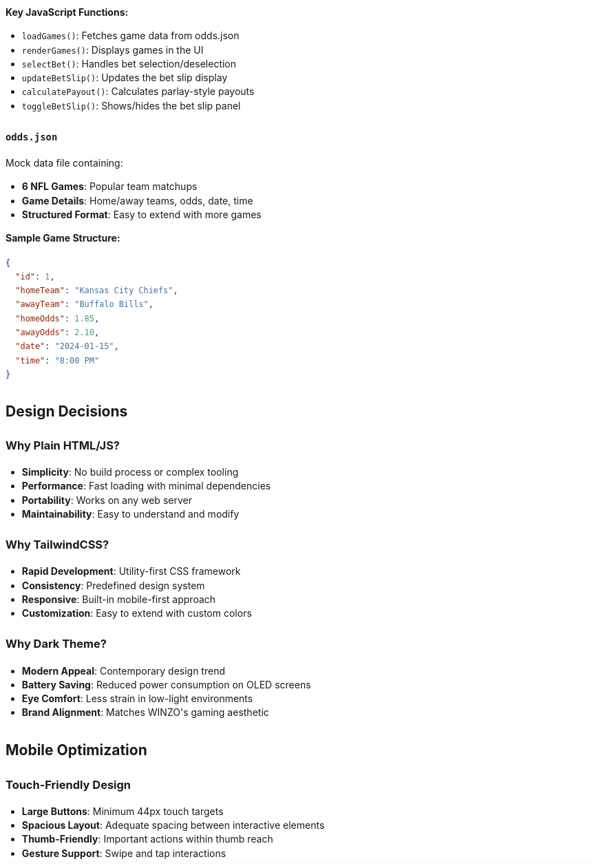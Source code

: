 **Key JavaScript Functions:**
- `loadGames()`: Fetches game data from odds.json
- `renderGames()`: Displays games in the UI
- `selectBet()`: Handles bet selection/deselection
- `updateBetSlip()`: Updates the bet slip display
- `calculatePayout()`: Calculates parlay-style payouts
- `toggleBetSlip()`: Shows/hides the bet slip panel

### `odds.json`
Mock data file containing:
- **6 NFL Games**: Popular team matchups
- **Game Details**: Home/away teams, odds, date, time
- **Structured Format**: Easy to extend with more games

**Sample Game Structure:**
```json
{
  "id": 1,
  "homeTeam": "Kansas City Chiefs",
  "awayTeam": "Buffalo Bills", 
  "homeOdds": 1.85,
  "awayOdds": 2.10,
  "date": "2024-01-15",
  "time": "8:00 PM"
}
```

## Design Decisions

### Why Plain HTML/JS?
- **Simplicity**: No build process or complex tooling
- **Performance**: Fast loading with minimal dependencies
- **Portability**: Works on any web server
- **Maintainability**: Easy to understand and modify

### Why TailwindCSS?
- **Rapid Development**: Utility-first CSS framework
- **Consistency**: Predefined design system
- **Responsive**: Built-in mobile-first approach
- **Customization**: Easy to extend with custom colors

### Why Dark Theme?
- **Modern Appeal**: Contemporary design trend
- **Battery Saving**: Reduced power consumption on OLED screens
- **Eye Comfort**: Less strain in low-light environments
- **Brand Alignment**: Matches WINZO's gaming aesthetic

## Mobile Optimization

### Touch-Friendly Design
- **Large Buttons**: Minimum 44px touch targets
- **Spacious Layout**: Adequate spacing between interactive elements
- **Thumb-Friendly**: Important actions within thumb reach
- **Gesture Support**: Swipe and tap interactions
